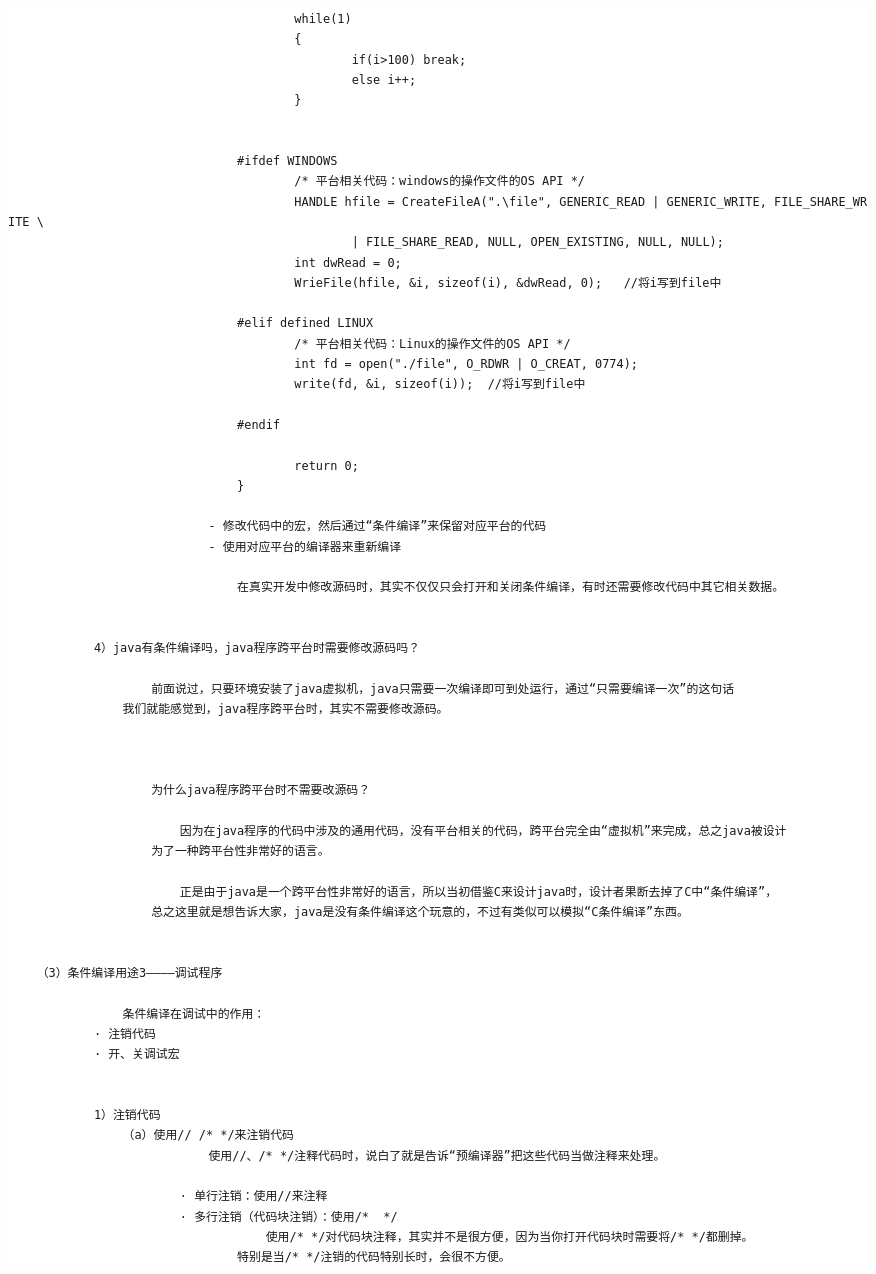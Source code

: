 											while(1)
											{
													if(i>100) break;
													else i++;
											}


									#ifdef WINDOWS
											/* 平台相关代码：windows的操作文件的OS API */
											HANDLE hfile = CreateFileA(".\file", GENERIC_READ | GENERIC_WRITE, FILE_SHARE_WRITE \
													| FILE_SHARE_READ, NULL, OPEN_EXISTING, NULL, NULL);
											int dwRead = 0;
											WrieFile(hfile, &i, sizeof(i), &dwRead, 0);   //将i写到file中

									#elif defined LINUX
											/* 平台相关代码：Linux的操作文件的OS API */
											int fd = open("./file", O_RDWR | O_CREAT, 0774);
											write(fd, &i, sizeof(i));  //将i写到file中

									#endif

											return 0;
									}
									
								- 修改代码中的宏，然后通过“条件编译”来保留对应平台的代码
								- 使用对应平台的编译器来重新编译
									
									在真实开发中修改源码时，其实不仅仅只会打开和关闭条件编译，有时还需要修改代码中其它相关数据。
									
								
				4）java有条件编译吗，java程序跨平台时需要修改源码吗？
				
						前面说过，只要环境安装了java虚拟机，java只需要一次编译即可到处运行，通过“只需要编译一次”的这句话
					我们就能感觉到，java程序跨平台时，其实不需要修改源码。
						
						
						
						为什么java程序跨平台时不需要改源码？
						
							因为在java程序的代码中涉及的通用代码，没有平台相关的代码，跨平台完全由“虚拟机”来完成，总之java被设计
						为了一种跨平台性非常好的语言。
						
							正是由于java是一个跨平台性非常好的语言，所以当初借鉴C来设计java时，设计者果断去掉了C中“条件编译”，
						总之这里就是想告诉大家，java是没有条件编译这个玩意的，不过有类似可以模拟“C条件编译”东西。
		

		（3）条件编译用途3————调试程序
		
					条件编译在调试中的作用：
				· 注销代码
				· 开、关调试宏
				
				
				1）注销代码
					（a）使用// /* */来注销代码
								使用//、/* */注释代码时，说白了就是告诉“预编译器”把这些代码当做注释来处理。
						
							· 单行注销：使用//来注释
							· 多行注销（代码块注销）：使用/*  */
										使用/* */对代码块注释，其实并不是很方便，因为当你打开代码块时需要将/* */都删掉。
									特别是当/* */注销的代码特别长时，会很不方便。
								